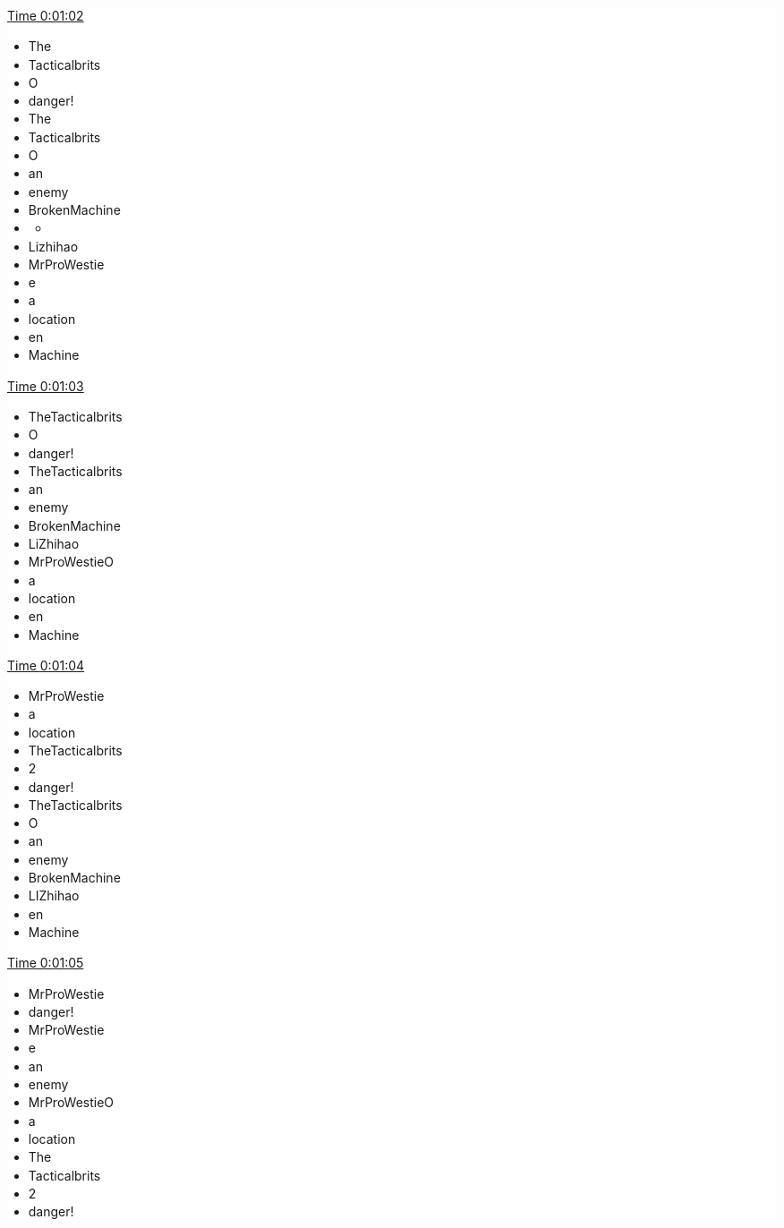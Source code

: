  [Time 0:01:02](https://youtu.be/xHePC1WOByo?t=57) 
- The 
- Tacticalbrits 
- O 
- danger! 
- The 
- Tacticalbrits 
- O 
- an 
- enemy 
- BrokenMachine 
- - 
- Lizhihao 
- MrProWestie 
- e 
- a 
- location 
- en 
- Machine 

 [Time 0:01:03](https://youtu.be/xHePC1WOByo?t=58) 
- TheTacticalbrits 
- O 
- danger! 
- TheTacticalbrits 
- an 
- enemy 
- BrokenMachine 
- LiZhihao 
- MrProWestieO 
- a 
- location 
- en 
- Machine 

 [Time 0:01:04](https://youtu.be/xHePC1WOByo?t=59) 
- MrProWestie 
- a 
- location 
- TheTacticalbrits 
- 2 
- danger! 
- TheTacticalbrits 
- O 
- an 
- enemy 
- BrokenMachine 
- LIZhihao 
- en 
- Machine 

 [Time 0:01:05](https://youtu.be/xHePC1WOByo?t=60) 
- MrProWestie 
- danger! 
- MrProWestie 
- e 
- an 
- enemy 
- MrProWestieO 
- a 
- location 
- The 
- Tacticalbrits 
- 2 
- danger! 